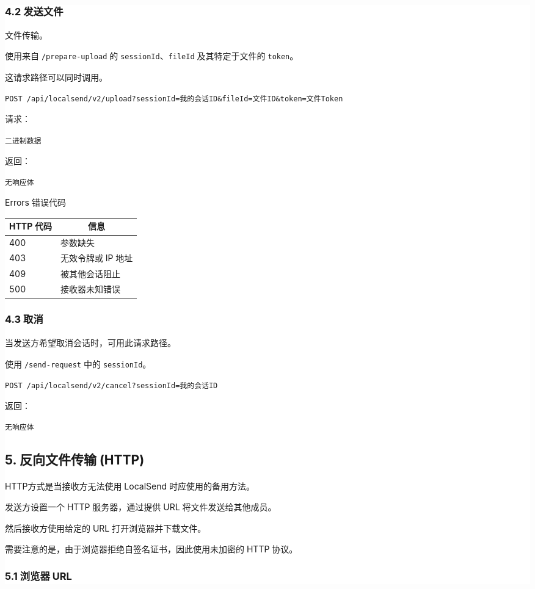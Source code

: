 ### 4.2 发送文件

文件传输。

使用来自 `/prepare-upload` 的 `sessionId`、`fileId` 及其特定于文件的 `token`。

这请求路径可以同时调用。

`POST /api/localsend/v2/upload?sessionId=我的会话ID&fileId=文件ID&token=文件Token`

请求：

```text
二进制数据
```

返回：

```text
无响应体
```

Errors 错误代码

| HTTP 代码 | 信息               |
| --------- | ------------------ |
| 400       | 参数缺失           |
| 403       | 无效令牌或 IP 地址 |
| 409       | 被其他会话阻止     |
| 500       | 接收器未知错误     |

### 4.3 取消

当发送方希望取消会话时，可用此请求路径。

使用 `/send-request` 中的 `sessionId`。

`POST /api/localsend/v2/cancel?sessionId=我的会话ID`

返回：

```text
无响应体
```

## 5. 反向文件传输 (HTTP)

HTTP方式是当接收方无法使用 LocalSend 时应使用的备用方法。

发送方设置一个 HTTP 服务器，通过提供 URL 将文件发送给其他成员。

然后接收方使用给定的 URL 打开浏览器并下载文件。

需要注意的是，由于浏览器拒绝自签名证书，因此使用未加密的 HTTP 协议。

### 5.1 浏览器 URL
